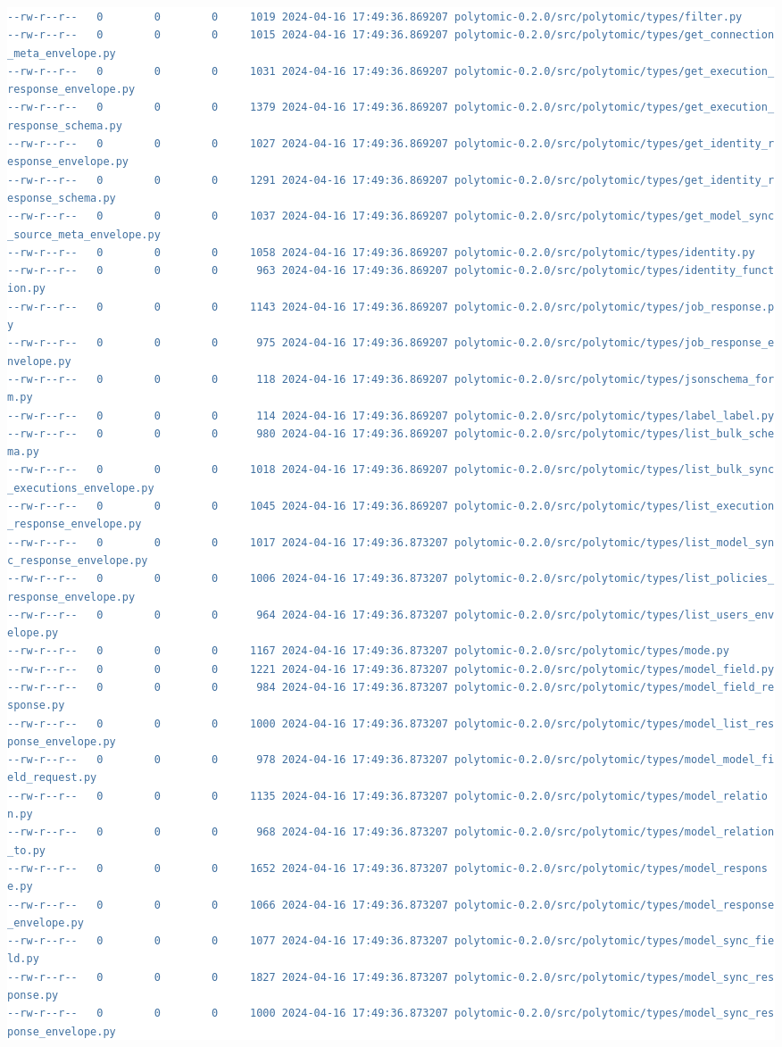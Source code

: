 ```diff
--rw-r--r--   0        0        0     1019 2024-04-16 17:49:36.869207 polytomic-0.2.0/src/polytomic/types/filter.py
--rw-r--r--   0        0        0     1015 2024-04-16 17:49:36.869207 polytomic-0.2.0/src/polytomic/types/get_connection_meta_envelope.py
--rw-r--r--   0        0        0     1031 2024-04-16 17:49:36.869207 polytomic-0.2.0/src/polytomic/types/get_execution_response_envelope.py
--rw-r--r--   0        0        0     1379 2024-04-16 17:49:36.869207 polytomic-0.2.0/src/polytomic/types/get_execution_response_schema.py
--rw-r--r--   0        0        0     1027 2024-04-16 17:49:36.869207 polytomic-0.2.0/src/polytomic/types/get_identity_response_envelope.py
--rw-r--r--   0        0        0     1291 2024-04-16 17:49:36.869207 polytomic-0.2.0/src/polytomic/types/get_identity_response_schema.py
--rw-r--r--   0        0        0     1037 2024-04-16 17:49:36.869207 polytomic-0.2.0/src/polytomic/types/get_model_sync_source_meta_envelope.py
--rw-r--r--   0        0        0     1058 2024-04-16 17:49:36.869207 polytomic-0.2.0/src/polytomic/types/identity.py
--rw-r--r--   0        0        0      963 2024-04-16 17:49:36.869207 polytomic-0.2.0/src/polytomic/types/identity_function.py
--rw-r--r--   0        0        0     1143 2024-04-16 17:49:36.869207 polytomic-0.2.0/src/polytomic/types/job_response.py
--rw-r--r--   0        0        0      975 2024-04-16 17:49:36.869207 polytomic-0.2.0/src/polytomic/types/job_response_envelope.py
--rw-r--r--   0        0        0      118 2024-04-16 17:49:36.869207 polytomic-0.2.0/src/polytomic/types/jsonschema_form.py
--rw-r--r--   0        0        0      114 2024-04-16 17:49:36.869207 polytomic-0.2.0/src/polytomic/types/label_label.py
--rw-r--r--   0        0        0      980 2024-04-16 17:49:36.869207 polytomic-0.2.0/src/polytomic/types/list_bulk_schema.py
--rw-r--r--   0        0        0     1018 2024-04-16 17:49:36.869207 polytomic-0.2.0/src/polytomic/types/list_bulk_sync_executions_envelope.py
--rw-r--r--   0        0        0     1045 2024-04-16 17:49:36.869207 polytomic-0.2.0/src/polytomic/types/list_execution_response_envelope.py
--rw-r--r--   0        0        0     1017 2024-04-16 17:49:36.873207 polytomic-0.2.0/src/polytomic/types/list_model_sync_response_envelope.py
--rw-r--r--   0        0        0     1006 2024-04-16 17:49:36.873207 polytomic-0.2.0/src/polytomic/types/list_policies_response_envelope.py
--rw-r--r--   0        0        0      964 2024-04-16 17:49:36.873207 polytomic-0.2.0/src/polytomic/types/list_users_envelope.py
--rw-r--r--   0        0        0     1167 2024-04-16 17:49:36.873207 polytomic-0.2.0/src/polytomic/types/mode.py
--rw-r--r--   0        0        0     1221 2024-04-16 17:49:36.873207 polytomic-0.2.0/src/polytomic/types/model_field.py
--rw-r--r--   0        0        0      984 2024-04-16 17:49:36.873207 polytomic-0.2.0/src/polytomic/types/model_field_response.py
--rw-r--r--   0        0        0     1000 2024-04-16 17:49:36.873207 polytomic-0.2.0/src/polytomic/types/model_list_response_envelope.py
--rw-r--r--   0        0        0      978 2024-04-16 17:49:36.873207 polytomic-0.2.0/src/polytomic/types/model_model_field_request.py
--rw-r--r--   0        0        0     1135 2024-04-16 17:49:36.873207 polytomic-0.2.0/src/polytomic/types/model_relation.py
--rw-r--r--   0        0        0      968 2024-04-16 17:49:36.873207 polytomic-0.2.0/src/polytomic/types/model_relation_to.py
--rw-r--r--   0        0        0     1652 2024-04-16 17:49:36.873207 polytomic-0.2.0/src/polytomic/types/model_response.py
--rw-r--r--   0        0        0     1066 2024-04-16 17:49:36.873207 polytomic-0.2.0/src/polytomic/types/model_response_envelope.py
--rw-r--r--   0        0        0     1077 2024-04-16 17:49:36.873207 polytomic-0.2.0/src/polytomic/types/model_sync_field.py
--rw-r--r--   0        0        0     1827 2024-04-16 17:49:36.873207 polytomic-0.2.0/src/polytomic/types/model_sync_response.py
--rw-r--r--   0        0        0     1000 2024-04-16 17:49:36.873207 polytomic-0.2.0/src/polytomic/types/model_sync_response_envelope.py
```